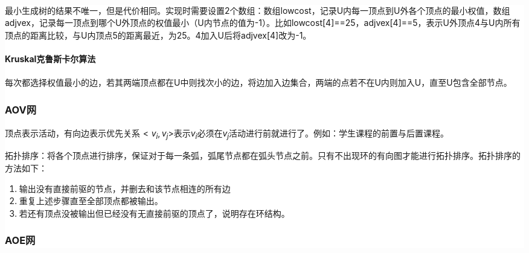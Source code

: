 最小生成树的结果不唯一，但是代价相同。实现时需要设置2个数组：数组lowcost，记录U内每一顶点到U外各个顶点的最小权值，数组adjvex，记录每一顶点到哪个U外顶点的权值最小（U内节点的值为-1）。比如lowcost[4]==25，adjvex[4]==5，表示U外顶点4与U内所有顶点的距离比较，与U内顶点5的距离最近，为25。4加入U后将adjvex[4]改为-1。
#### Kruskal克鲁斯卡尔算法
每次都选择权值最小的边，若其两端顶点都在U中则找次小的边，将边加入边集合，两端的点若不在U内则加入U，直至U包含全部节点。
### AOV网
顶点表示活动，有向边表示优先关系$<v_i,v_j>$表示$v_i$必须在$v_j$活动进行前就进行了。例如：学生课程的前置与后置课程。

拓扑排序：将各个顶点进行排序，保证对于每一条弧，弧尾节点都在弧头节点之前。只有不出现环的有向图才能进行拓扑排序。拓扑排序的方法如下：
1. 输出没有直接前驱的节点，并删去和该节点相连的所有边
2. 重复上述步骤直至全部顶点都被输出。
3. 若还有顶点没被输出但已经没有无直接前驱的顶点了，说明存在环结构。
### AOE网
